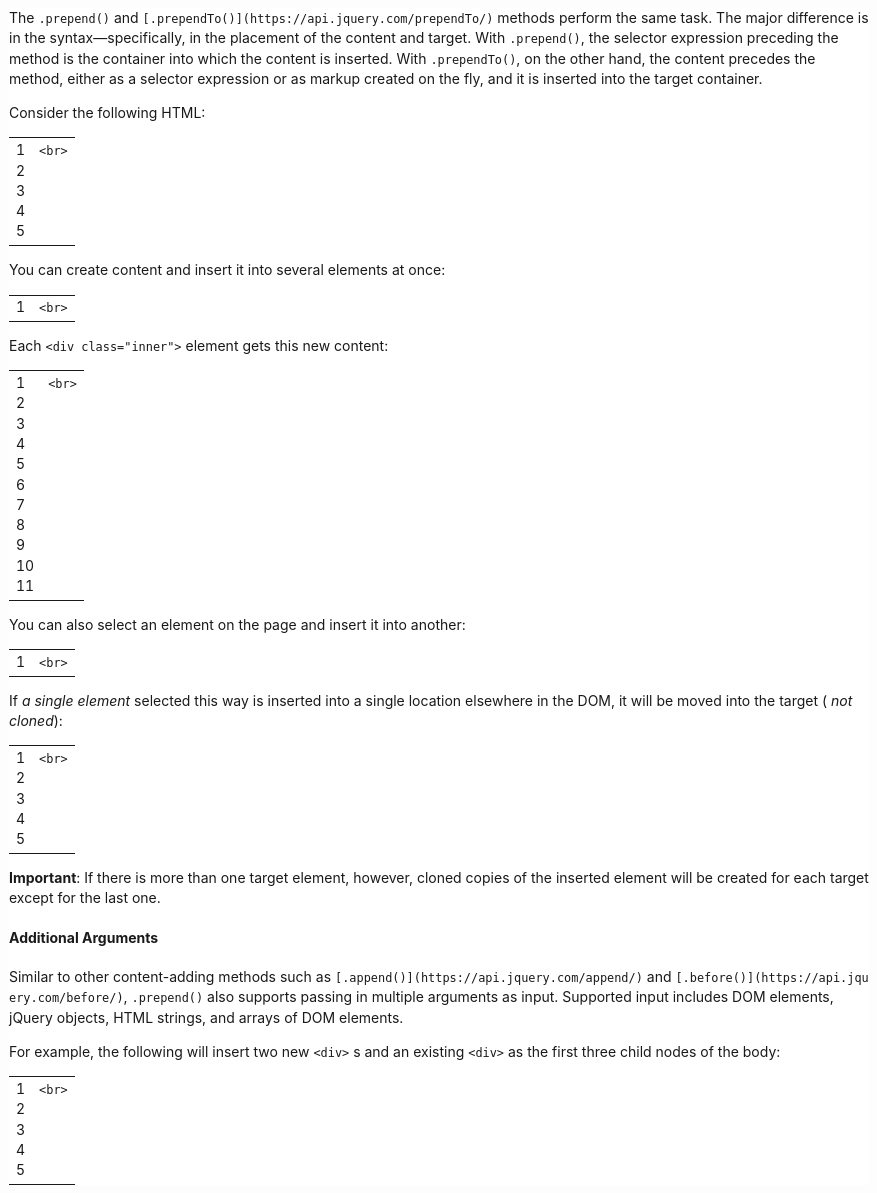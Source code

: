 The `.prepend()` and `[.prependTo()](https://api.jquery.com/prependTo/)` methods perform the same task. The major difference is in the syntax—specifically, in the placement of the content and target. With `.prepend()`, the selector expression preceding the method is the container into which the content is inserted. With `.prependTo()`, on the other hand, the content precedes the method, either as a selector expression or as markup created on the fly, and it is inserted into the target container.

Consider the following HTML:

|     |     |
| --- | --- |
| 1<br>2<br>3<br>4<br>5 | ```<br>``` |

You can create content and insert it into several elements at once:

|     |     |
| --- | --- |
| 1 | ```<br>``` |

Each `<div class="inner">` element gets this new content:

|     |     |
| --- | --- |
| 1<br>2<br>3<br>4<br>5<br>6<br>7<br>8<br>9<br>10<br>11 | ```<br>``` |

You can also select an element on the page and insert it into another:

|     |     |
| --- | --- |
| 1 | ```<br>``` |

If _a single element_ selected this way is inserted into a single location elsewhere in the DOM, it will be moved into the target ( _not cloned_):

|     |     |
| --- | --- |
| 1<br>2<br>3<br>4<br>5 | ```<br>``` |

**Important**: If there is more than one target element, however, cloned copies of the inserted element will be created for each target except for the last one.

#### Additional Arguments

Similar to other content-adding methods such as `[.append()](https://api.jquery.com/append/)` and `[.before()](https://api.jquery.com/before/)`, `.prepend()` also supports passing in multiple arguments as input. Supported input includes DOM elements, jQuery objects, HTML strings, and arrays of DOM elements.

For example, the following will insert two new `<div>` s and an existing `<div>` as the first three child nodes of the body:

|     |     |
| --- | --- |
| 1<br>2<br>3<br>4<br>5 | ```<br>``` |
